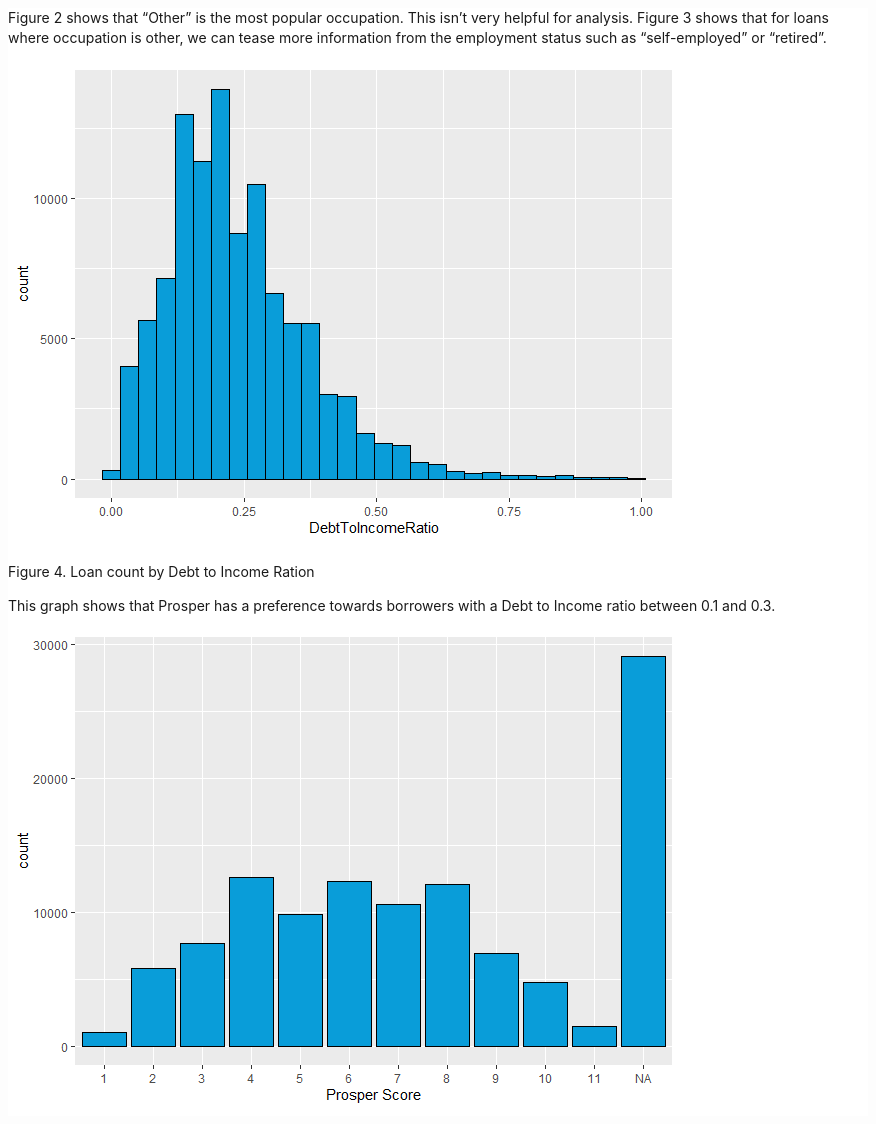 Figure 2 shows that “Other” is the most popular occupation. This isn’t
very helpful for analysis. Figure 3 shows that for loans where
occupation is other, we can tease more information from the employment
status such as “self-employed” or “retired”.

![](udacity_eda_mdolder_files/figure-markdown_github/Univariate_Plot_4-1.png)

Figure 4. Loan count by Debt to Income Ration

This graph shows that Prosper has a preference towards borrowers with a
Debt to Income ratio between 0.1 and 0.3.

![](udacity_eda_mdolder_files/figure-markdown_github/Univariate_Plot_5-1.png)
